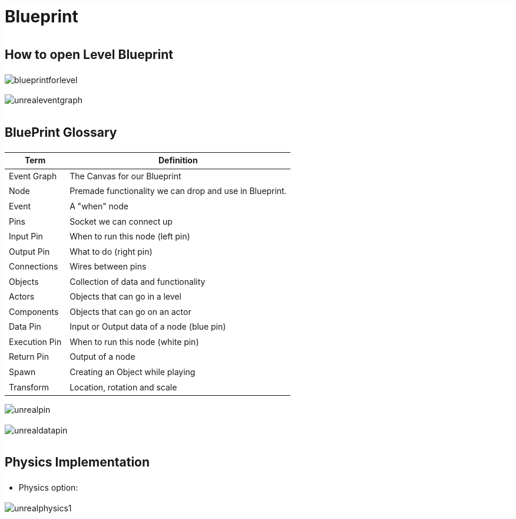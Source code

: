 # Blueprint

## How to open Level Blueprint

![blueprintforlevel](../../images/unreal8.png)

![unrealeventgraph](../../images/unrealeventgraph.pngz)

## BluePrint Glossary

| Term          | Definition                                              |
| ------------- | ------------------------------------------------------- |
| Event Graph   | The Canvas for our Blueprint                            |
| Node          | Premade functionality we can drop and use in Blueprint. |
| Event         | A "when" node                                           |
| Pins          | Socket we can connect up                                |
| Input Pin     | When to run this node (left pin)                        |
| Output Pin    | What to do (right pin)                                  |
| Connections   | Wires between pins                                      |
| Objects       | Collection of data and functionality                    |
| Actors        | Objects that can go in a level                          |
| Components    | Objects that can go on an actor                         |
| Data Pin      | Input or Output data of a node (blue pin)               |
| Execution Pin | When to run this node (white pin)                       |
| Return Pin    | Output of a node                                        |
| Spawn         | Creating an Object while playing                        |
| Transform     | Location, rotation and scale                            |

![unrealpin](../../images/unrealpins.png)

![unrealdatapin](../../images/unrealdatapin.png)

## Physics Implementation

- Physics option:

![unrealphysics1](../../images/unrealphysics1.png)
